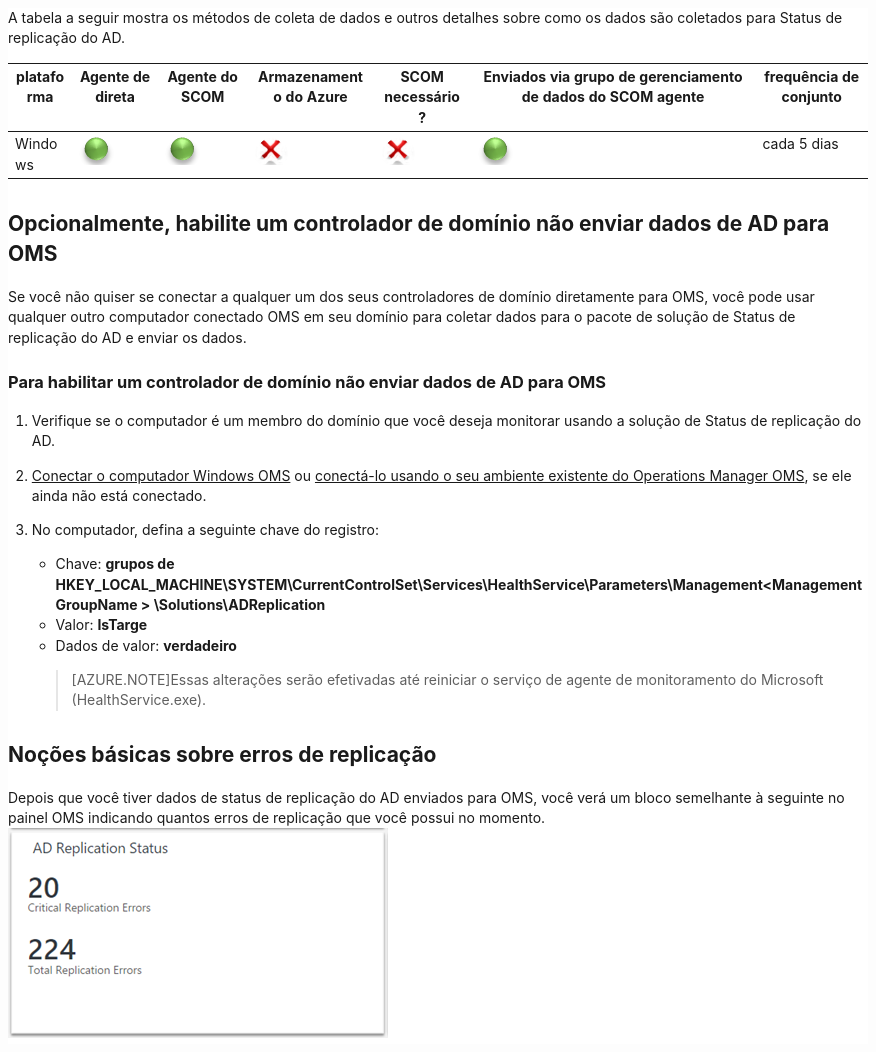 A tabela a seguir mostra os métodos de coleta de dados e outros detalhes sobre como os dados são coletados para Status de replicação do AD.

| plataforma | Agente de direta | Agente do SCOM | Armazenamento do Azure | SCOM necessário? | Enviados via grupo de gerenciamento de dados do SCOM agente | frequência de conjunto |
|---|---|---|---|---|---|---|
|Windows|![Sim](./media/log-analytics-ad-replication-status/oms-bullet-green.png)|![Sim](./media/log-analytics-ad-replication-status/oms-bullet-green.png)|![Não](./media/log-analytics-ad-replication-status/oms-bullet-red.png)|![Não](./media/log-analytics-ad-replication-status/oms-bullet-red.png)|![Sim](./media/log-analytics-ad-replication-status/oms-bullet-green.png)| cada 5 dias|


## <a name="optionally-enable-a-non-domain-controller-to-send-ad-data-to-oms"></a>Opcionalmente, habilite um controlador de domínio não enviar dados de AD para OMS
Se você não quiser se conectar a qualquer um dos seus controladores de domínio diretamente para OMS, você pode usar qualquer outro computador conectado OMS em seu domínio para coletar dados para o pacote de solução de Status de replicação do AD e enviar os dados.

### <a name="to-enable-a-non-domain-controller-to-send-ad-data-to-oms"></a>Para habilitar um controlador de domínio não enviar dados de AD para OMS
1.  Verifique se o computador é um membro do domínio que você deseja monitorar usando a solução de Status de replicação do AD.
2.  [Conectar o computador Windows OMS](log-analytics-windows-agents.md) ou [conectá-lo usando o seu ambiente existente do Operations Manager OMS](log-analytics-om-agents.md), se ele ainda não está conectado.
3.  No computador, defina a seguinte chave do registro:
    - Chave: **grupos de HKEY_LOCAL_MACHINE\SYSTEM\CurrentControlSet\Services\HealthService\Parameters\Management\<ManagementGroupName > \Solutions\ADReplication**
    - Valor: **IsTarge**
    - Dados de valor: **verdadeiro**

    >[AZURE.NOTE]Essas alterações serão efetivadas até reiniciar o serviço de agente de monitoramento do Microsoft (HealthService.exe).

## <a name="understanding-replication-errors"></a>Noções básicas sobre erros de replicação
Depois que você tiver dados de status de replicação do AD enviados para OMS, você verá um bloco semelhante à seguinte no painel OMS indicando quantos erros de replicação que você possui no momento.  
![Bloco de Status de replicação do AD](./media/log-analytics-ad-replication-status/oms-ad-replication-tile.png)
